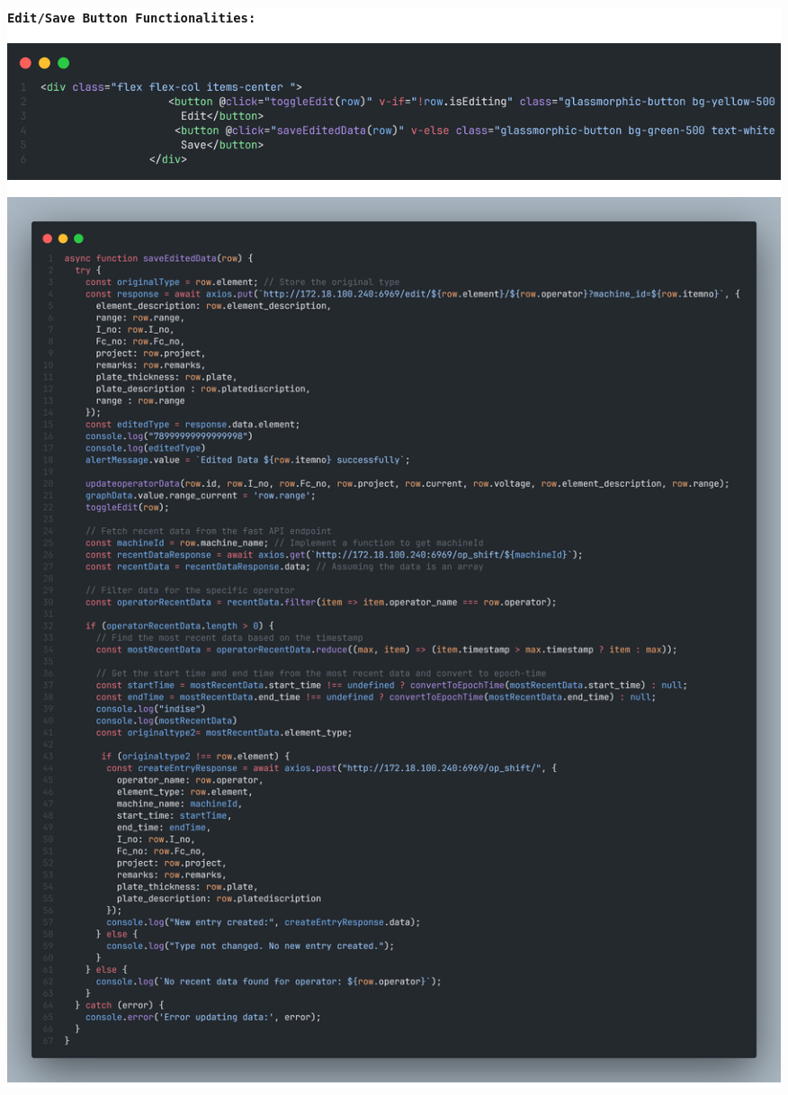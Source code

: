### **`Edit/Save Button Functionalities:`**

![Alt Text](images/EditSaveButton.png)

![Alt Text](images/EditSaveLogic.png)

